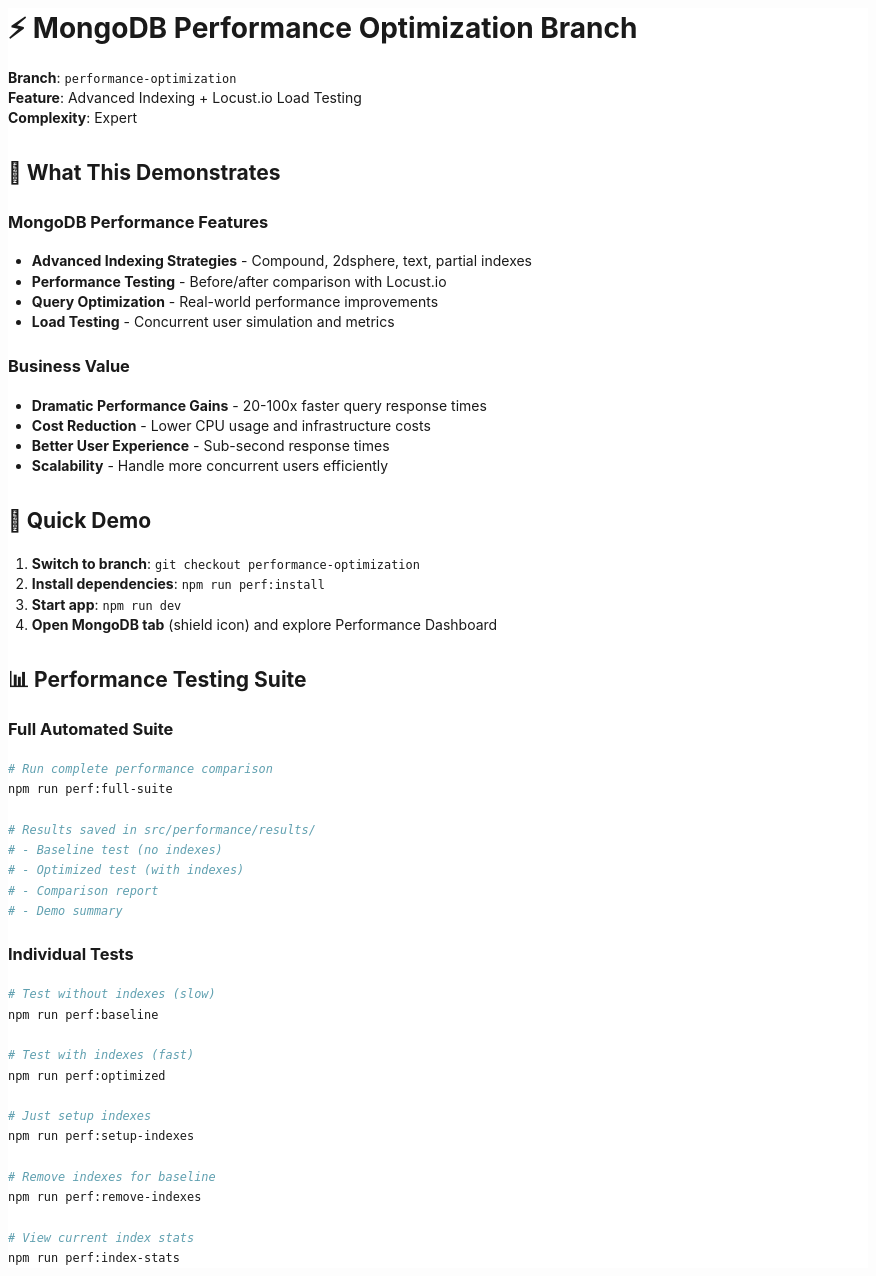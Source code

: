 # ⚡ MongoDB Performance Optimization Branch

**Branch**: `performance-optimization`  
**Feature**: Advanced Indexing + Locust.io Load Testing  
**Complexity**: Expert  

## 🎯 What This Demonstrates

### MongoDB Performance Features
- **Advanced Indexing Strategies** - Compound, 2dsphere, text, partial indexes
- **Performance Testing** - Before/after comparison with Locust.io
- **Query Optimization** - Real-world performance improvements
- **Load Testing** - Concurrent user simulation and metrics

### Business Value
- **Dramatic Performance Gains** - 20-100x faster query response times
- **Cost Reduction** - Lower CPU usage and infrastructure costs  
- **Better User Experience** - Sub-second response times
- **Scalability** - Handle more concurrent users efficiently

## 🚀 Quick Demo

1. **Switch to branch**: `git checkout performance-optimization`
2. **Install dependencies**: `npm run perf:install`
3. **Start app**: `npm run dev`
4. **Open MongoDB tab** (shield icon) and explore Performance Dashboard

## 📊 Performance Testing Suite

### **Full Automated Suite**
```bash
# Run complete performance comparison
npm run perf:full-suite

# Results saved in src/performance/results/
# - Baseline test (no indexes)
# - Optimized test (with indexes)  
# - Comparison report
# - Demo summary
```

### **Individual Tests**
```bash
# Test without indexes (slow)
npm run perf:baseline

# Test with indexes (fast)
npm run perf:optimized

# Just setup indexes
npm run perf:setup-indexes

# Remove indexes for baseline
npm run perf:remove-indexes

# View current index stats
npm run perf:index-stats
```
